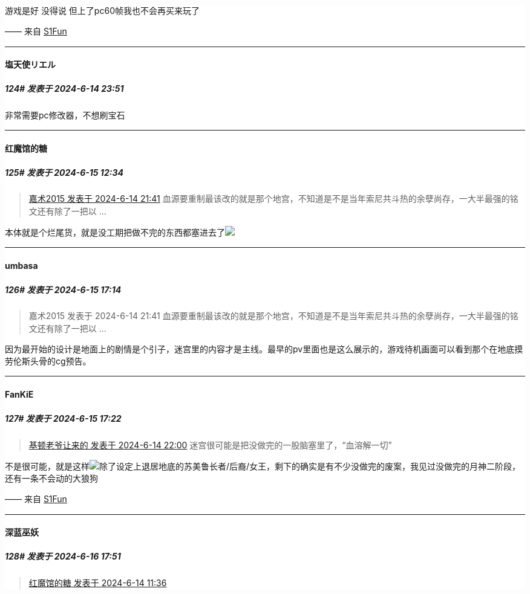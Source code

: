 游戏是好 没得说
但上了pc60帧我也不会再买来玩了

—— 来自 [S1Fun](https://s1fun.koalcat.com)


*****

####  塩天使リエル  
##### 124#       发表于 2024-6-14 23:51

非常需要pc修改器，不想刷宝石


*****

####  红魔馆的糖  
##### 125#       发表于 2024-6-15 12:34

<blockquote><a href="httphttps://bbs.saraba1st.com/2b/forum.php?mod=redirect&amp;goto=findpost&amp;pid=65236651&amp;ptid=2187490" target="_blank">嘉术2015 发表于 2024-6-14 21:41</a>
血源要重制最该改的就是那个地宫，不知道是不是当年索尼共斗热的余孽尚存，一大半最强的铭文还有除了一把以 ...</blockquote>
本体就是个烂尾货，就是没工期把做不完的东西都塞进去了<img src="https://static.saraba1st.com/image/smiley/face2017/067.png" referrerpolicy="no-referrer">


*****

####  umbasa  
##### 126#       发表于 2024-6-15 17:14

<blockquote>嘉术2015 发表于 2024-6-14 21:41
血源要重制最该改的就是那个地宫，不知道是不是当年索尼共斗热的余孽尚存，一大半最强的铭文还有除了一把以 ...</blockquote>
因为最开始的设计是地面上的剧情是个引子，迷宫里的内容才是主线。最早的pv里面也是这么展示的，游戏待机画面可以看到那个在地底摸劳伦斯头骨的cg预告。


*****

####  FanKiE  
##### 127#       发表于 2024-6-15 17:22

<blockquote><a href="httphttps://bbs.saraba1st.com/2b/forum.php?mod=redirect&amp;goto=findpost&amp;pid=65236831&amp;ptid=2187490" target="_blank">基顿老爷让来的 发表于 2024-6-14 22:00</a>
迷宫很可能是把没做完的一股脑塞里了，“血溶解一切”</blockquote>
不是很可能，就是这样<img src="https://static.saraba1st.com/image/smiley/face2017/047.png" referrerpolicy="no-referrer">除了设定上退居地底的苏美鲁长者/后裔/女王，剩下的确实是有不少没做完的废案，我见过没做完的月神二阶段，还有一条不会动的大狼狗

—— 来自 [S1Fun](https://s1fun.koalcat.com)


*****

####  深蓝巫妖  
##### 128#       发表于 2024-6-16 17:51

<blockquote><a href="httphttps://bbs.saraba1st.com/2b/forum.php?mod=redirect&amp;goto=findpost&amp;pid=65229679&amp;ptid=2187490" target="_blank">红魔馆的糖 发表于 2024-6-14 11:36</a>
